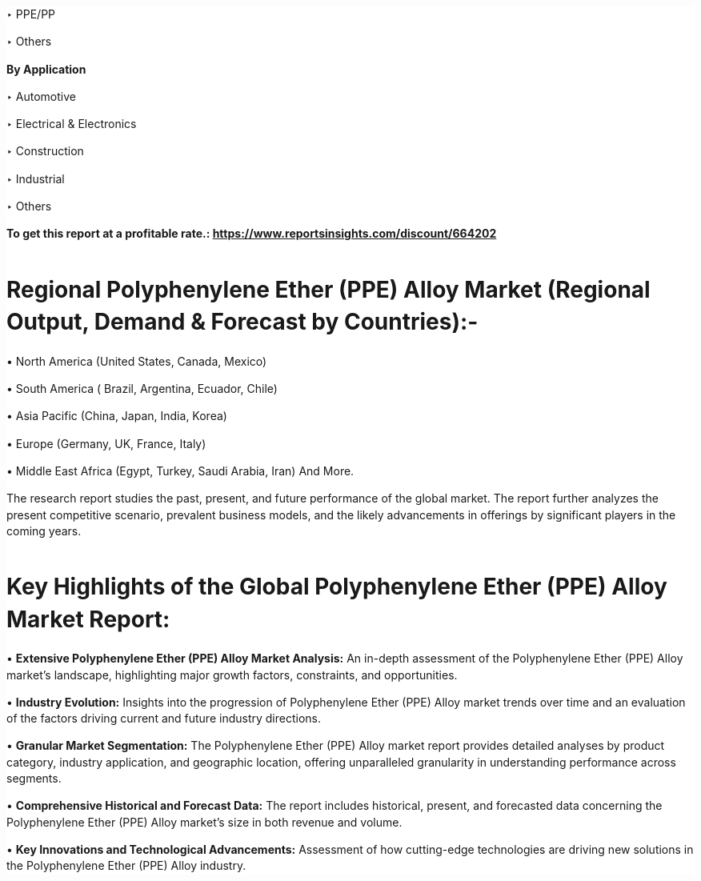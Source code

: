 ‣ PPE/PP

‣ Others

<Strong>By Application</Strong>

‣ Automotive

‣ Electrical & Electronics

‣ Construction

‣ Industrial

‣ Others

<strong>To get this report at a profitable rate.: <a href=https://www.reportsinsights.com/discount/664202>https://www.reportsinsights.com/discount/664202</a></strong></font>

# <strong>Regional Polyphenylene Ether (PPE) Alloy Market (Regional Output, Demand &amp; Forecast by Countries):-</strong>

• North America (United States, Canada, Mexico)

• South America ( Brazil, Argentina, Ecuador, Chile)

• Asia Pacific (China, Japan, India, Korea)

• Europe (Germany, UK, France, Italy)

• Middle East Africa (Egypt, Turkey, Saudi Arabia, Iran) And More.

The research report studies the past, present, and future performance of the global market. The report further analyzes the present competitive scenario, prevalent business models, and the likely advancements in offerings by significant players in the coming years.

# <strong>Key Highlights of the Global Polyphenylene Ether (PPE) Alloy Market Report:</strong>

• <strong>Extensive Polyphenylene Ether (PPE) Alloy Market Analysis:</strong> An in-depth assessment of the Polyphenylene Ether (PPE) Alloy market’s landscape, highlighting major growth factors, constraints, and opportunities.

• <strong>Industry Evolution:</strong> Insights into the progression of Polyphenylene Ether (PPE) Alloy market trends over time and an evaluation of the factors driving current and future industry directions.

• <strong>Granular Market Segmentation:</strong> The Polyphenylene Ether (PPE) Alloy market report provides detailed analyses by product category, industry application, and geographic location, offering unparalleled granularity in understanding performance across segments.

• <strong>Comprehensive Historical and Forecast Data:</strong> The report includes historical, present, and forecasted data concerning the Polyphenylene Ether (PPE) Alloy market’s size in both revenue and volume.

• <strong>Key Innovations and Technological Advancements:</strong> Assessment of how cutting-edge technologies are driving new solutions in the Polyphenylene Ether (PPE) Alloy industry.
